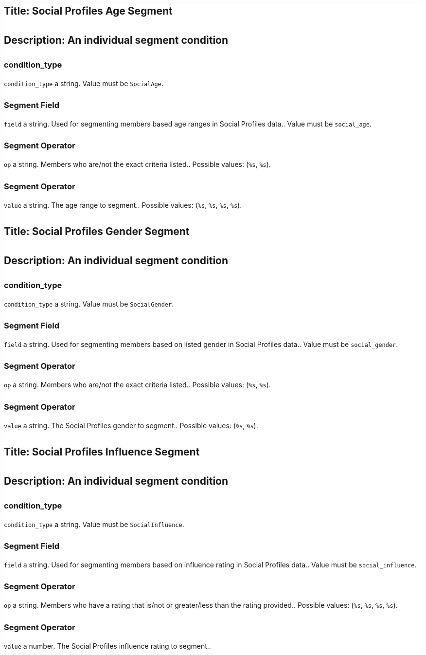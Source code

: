 ## Title: Social Profiles Age Segment
## Description: An individual segment condition
### condition_type
 `condition_type` a string. Value must be `SocialAge`.
### Segment Field
 `field` a string. Used for segmenting members based age ranges in Social Profiles data.. Value must be `social_age`.
### Segment Operator
 `op` a string. Members who are/not the exact criteria listed.. Possible values: (`%s`, `%s`).
### Segment Operator
 `value` a string. The age range to segment.. Possible values: (`%s`, `%s`, `%s`, `%s`).

## Title: Social Profiles Gender Segment
## Description: An individual segment condition
### condition_type
 `condition_type` a string. Value must be `SocialGender`.
### Segment Field
 `field` a string. Used for segmenting members based on listed gender in Social Profiles data.. Value must be `social_gender`.
### Segment Operator
 `op` a string. Members who are/not the exact criteria listed.. Possible values: (`%s`, `%s`).
### Segment Operator
 `value` a string. The Social Profiles gender to segment.. Possible values: (`%s`, `%s`).

## Title: Social Profiles Influence Segment
## Description: An individual segment condition
### condition_type
 `condition_type` a string. Value must be `SocialInfluence`.
### Segment Field
 `field` a string. Used for segmenting members based on influence rating in Social Profiles data.. Value must be `social_influence`.
### Segment Operator
 `op` a string. Members who have a rating that is/not or greater/less than the rating provided.. Possible values: (`%s`, `%s`, `%s`, `%s`).
### Segment Operator
 `value` a number. The Social Profiles influence rating to segment.. 
